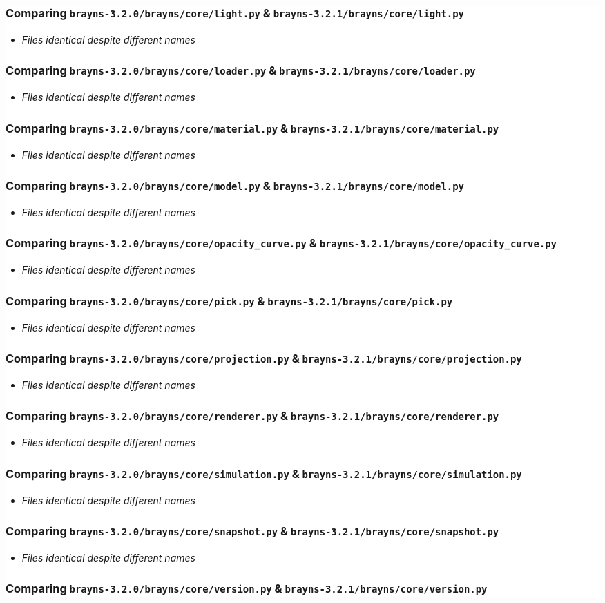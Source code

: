 ### Comparing `brayns-3.2.0/brayns/core/light.py` & `brayns-3.2.1/brayns/core/light.py`

 * *Files identical despite different names*

### Comparing `brayns-3.2.0/brayns/core/loader.py` & `brayns-3.2.1/brayns/core/loader.py`

 * *Files identical despite different names*

### Comparing `brayns-3.2.0/brayns/core/material.py` & `brayns-3.2.1/brayns/core/material.py`

 * *Files identical despite different names*

### Comparing `brayns-3.2.0/brayns/core/model.py` & `brayns-3.2.1/brayns/core/model.py`

 * *Files identical despite different names*

### Comparing `brayns-3.2.0/brayns/core/opacity_curve.py` & `brayns-3.2.1/brayns/core/opacity_curve.py`

 * *Files identical despite different names*

### Comparing `brayns-3.2.0/brayns/core/pick.py` & `brayns-3.2.1/brayns/core/pick.py`

 * *Files identical despite different names*

### Comparing `brayns-3.2.0/brayns/core/projection.py` & `brayns-3.2.1/brayns/core/projection.py`

 * *Files identical despite different names*

### Comparing `brayns-3.2.0/brayns/core/renderer.py` & `brayns-3.2.1/brayns/core/renderer.py`

 * *Files identical despite different names*

### Comparing `brayns-3.2.0/brayns/core/simulation.py` & `brayns-3.2.1/brayns/core/simulation.py`

 * *Files identical despite different names*

### Comparing `brayns-3.2.0/brayns/core/snapshot.py` & `brayns-3.2.1/brayns/core/snapshot.py`

 * *Files identical despite different names*

### Comparing `brayns-3.2.0/brayns/core/version.py` & `brayns-3.2.1/brayns/core/version.py`
